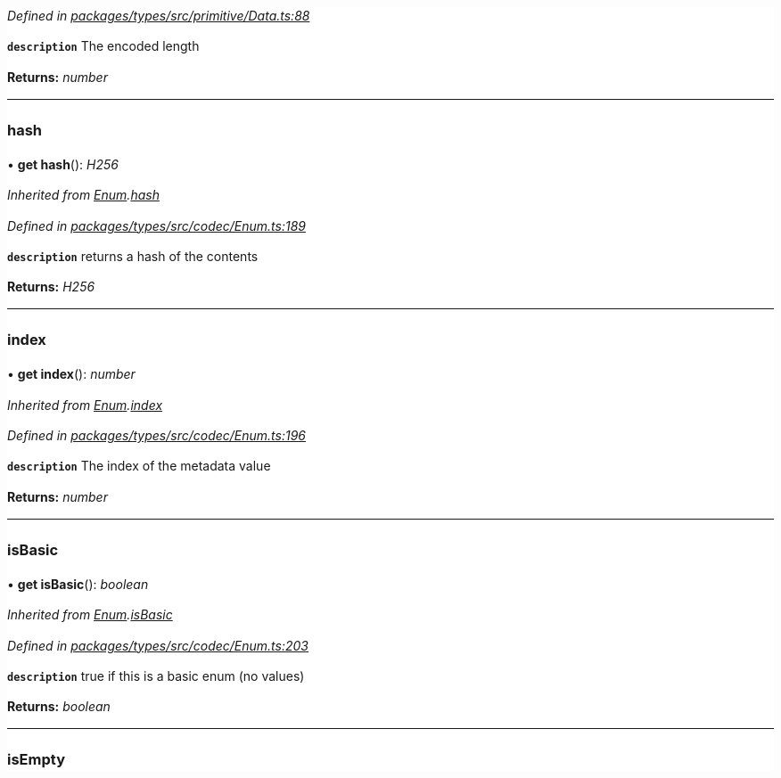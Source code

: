 *Defined in [packages/types/src/primitive/Data.ts:88](https://github.com/polkadot-js/api/blob/45c2c40a3e/packages/types/src/primitive/Data.ts#L88)*

**`description`** The encoded length

**Returns:** *number*

___

###  hash

• **get hash**(): *H256*

*Inherited from [Enum](_packages_types_src_codec_enum_.enum.md).[hash](_packages_types_src_codec_enum_.enum.md#hash)*

*Defined in [packages/types/src/codec/Enum.ts:189](https://github.com/polkadot-js/api/blob/45c2c40a3e/packages/types/src/codec/Enum.ts#L189)*

**`description`** returns a hash of the contents

**Returns:** *H256*

___

###  index

• **get index**(): *number*

*Inherited from [Enum](_packages_types_src_codec_enum_.enum.md).[index](_packages_types_src_codec_enum_.enum.md#index)*

*Defined in [packages/types/src/codec/Enum.ts:196](https://github.com/polkadot-js/api/blob/45c2c40a3e/packages/types/src/codec/Enum.ts#L196)*

**`description`** The index of the metadata value

**Returns:** *number*

___

###  isBasic

• **get isBasic**(): *boolean*

*Inherited from [Enum](_packages_types_src_codec_enum_.enum.md).[isBasic](_packages_types_src_codec_enum_.enum.md#isbasic)*

*Defined in [packages/types/src/codec/Enum.ts:203](https://github.com/polkadot-js/api/blob/45c2c40a3e/packages/types/src/codec/Enum.ts#L203)*

**`description`** true if this is a basic enum (no values)

**Returns:** *boolean*

___

###  isEmpty
